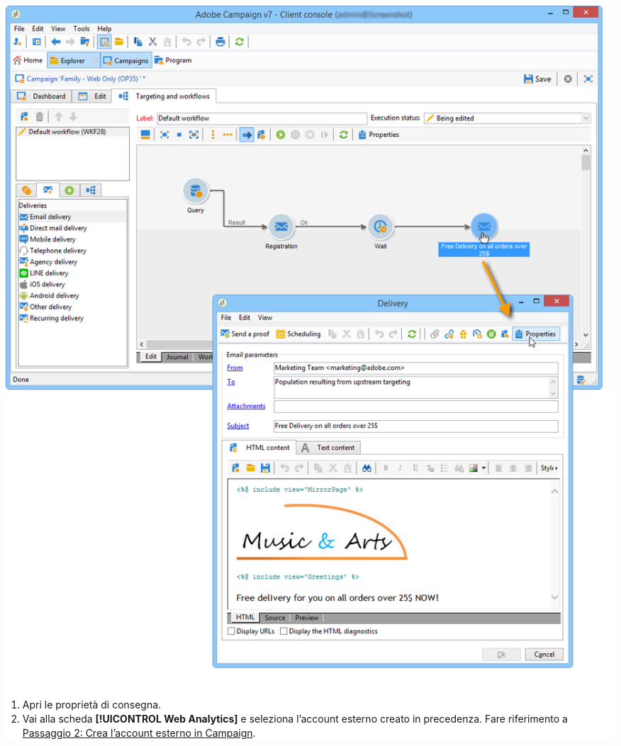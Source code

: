    ![](assets/webanalytics_delivery_properties_003.png)

1. Apri le proprietà di consegna.
1. Vai alla scheda **[!UICONTROL Web Analytics]** e seleziona l’account esterno creato in precedenza. Fare riferimento a [Passaggio 2: Crea l’account esterno in Campaign](#step-2--create-the-external-account-in-campaign).
